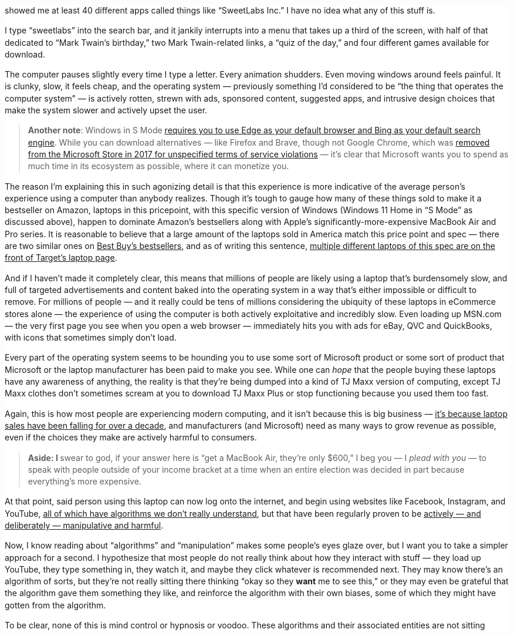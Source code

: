 showed me at least 40 different apps called things like “SweetLabs Inc.” I have no idea what any of this stuff is.</p><p>I type “sweetlabs” into the search bar, and it jankily interrupts into a menu that takes up a third of the screen, with half of that dedicated to “Mark Twain’s birthday,” two Mark Twain-related links, a “quiz of the day,” and four different games available for download. </p><p>The computer pauses slightly every time I type a letter. Every animation shudders. Even moving windows around feels painful. It is clunky, slow, it feels cheap, and the operating system — previously something I’d considered to be “the thing that operates the computer system” — is actively rotten, strewn with ads, sponsored content, suggested apps, and intrusive design choices that make the system slower and actively upset the user.</p><blockquote><strong>Another note</strong>: Windows in S Mode <a href="https://www.dallasnews.com/business/technology/2024/06/16/jim-rossman-switching-out-of-windows-s-mode-isnt-scary/?ref=wheresyoured.at"><u>requires you to use Edge as your default browser and Bing as your default search engine</u></a>. While you can download alternatives — like Firefox and Brave, though not Google Chrome, which was <a href="https://www.theverge.com/2017/12/19/16797358/microsoft-google-chrome-windows-store-removal?ref=wheresyoured.at"><u>removed from the Microsoft Store in 2017 for unspecified terms of service violations</u></a> — it’s clear that Microsoft wants you to spend as much time in its ecosystem as possible, where it can monetize you. </blockquote><p>The reason I’m explaining this in such agonizing detail is that this experience is more indicative of the average person’s experience using a computer than anybody realizes. Though it’s tough to gauge how many of these things sold to make it a bestseller on Amazon, laptops in this pricepoint, with this specific version of Windows (Windows 11 Home in “S Mode” as discussed above), happen to dominate Amazon’s bestsellers along with Apple’s significantly-more-expensive MacBook Air and Pro series. It is reasonable to believe that a large amount of the laptops sold in America match this price point and spec — there are two similar ones on <a href="https://bestbuy.com/site/shop/best-selling-laptops?ref=wheresyoured.at"><u>Best Buy’s bestsellers</u></a>, and as of writing this sentence, <a href="https://www.target.com/c/laptops-computers-office-electronics/-/N-5xtf4?ref=wheresyoured.at"><u>multiple different laptops of this spec are on the front of Target’s laptop page</u></a>.</p><p>And if I haven’t made it completely clear, this means that millions of people are likely using a laptop that’s burdensomely slow, and full of targeted advertisements and content baked into the operating system in a way that’s either impossible or difficult to remove. For millions of people — and it really could be tens of millions considering the ubiquity of these laptops in eCommerce stores alone — the experience of using the computer is both actively exploitative and incredibly slow. Even loading up MSN.com — the very first page you see when you open a web browser — immediately hits you with ads for eBay, QVC and QuickBooks, with icons that sometimes simply don’t load. </p><p>Every part of the operating system seems to be hounding you to use some sort of Microsoft product or some sort of product that Microsoft or the laptop manufacturer has been paid to make you see. While one can <em>hope</em> that the people buying these laptops have any awareness of anything, the reality is that they’re being dumped into a kind of TJ Maxx version of computing, except TJ Maxx clothes don’t sometimes scream at you to download TJ Maxx Plus or stop functioning because you used them too fast. </p><p>Again, this is how most people are experiencing modern computing, and it isn’t because this is big business — <a href="https://www.theguardian.com/technology/2014/jan/09/pc-value-trap-windows-chrome-hp-dell-lenovo-asus-acer?ref=wheresyoured.at"><u>it’s because laptop sales have been falling for over a decade</u></a>, and manufacturers (and Microsoft) need as many ways to grow revenue as possible, even if the choices they make are actively harmful to consumers.  </p><blockquote><strong>Aside: I </strong>swear to god, if your answer here is “get a MacBook Air, they’re only $600,” I beg you — I <em>plead with you</em> — to speak with people outside of your income bracket at a time when an entire election was decided in part because everything’s more expensive.</blockquote><p>At that point, said person using this laptop can now log onto the internet, and begin using websites like Facebook, Instagram, and YouTube, <a href="https://www.fastcompany.com/90454610/we-dont-understand-how-youtubes-algorithm-works-and-thats-a-problem?ref=wheresyoured.at"><u>all of which have algorithms we don’t really understand</u></a>, but that have been regularly proven to be <a href="https://www.wsj.com/articles/the-facebook-files-11631713039?ref=wheresyoured.at"><u>actively — and deliberately — manipulative and harmful</u></a>. </p><p>Now, I know reading about “algorithms” and “manipulation” makes some people’s eyes glaze over, but I want you to take a simpler approach for a second. I hypothesize that most people do not really think about how they interact with stuff — they load up YouTube, they type something in, they watch it, and maybe they click whatever is recommended next. They may know there’s an algorithm of sorts, but they’re not really sitting there thinking “okay so they <strong>want</strong> me to see this,” or they may even be grateful that the algorithm gave them something they like, and reinforce the algorithm with their own biases, some of which they might have gotten from the algorithm.</p><p>To be clear, none of this is mind control or hypnosis or voodoo. These algorithms and their associated entities are not sitting